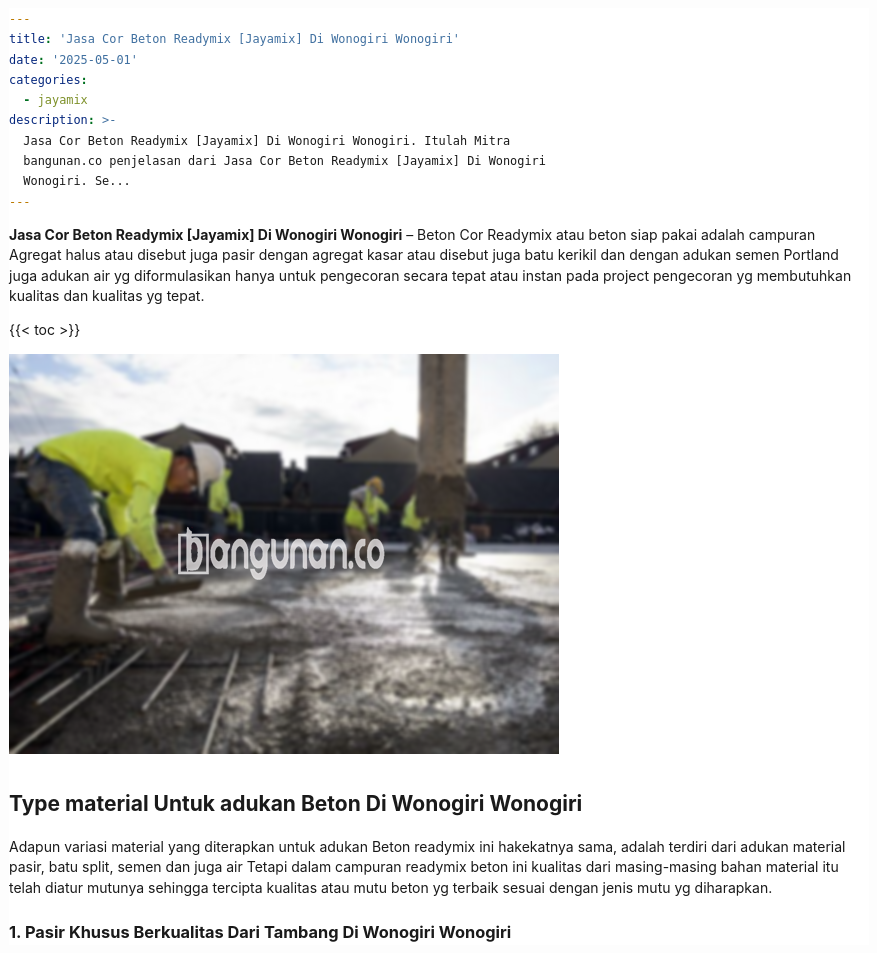 ```yaml
---
title: 'Jasa Cor Beton Readymix [Jayamix] Di Wonogiri Wonogiri'
date: '2025-05-01'
categories:
  - jayamix
description: >-
  Jasa Cor Beton Readymix [Jayamix] Di Wonogiri Wonogiri. Itulah Mitra
  bangunan.co penjelasan dari Jasa Cor Beton Readymix [Jayamix] Di Wonogiri
  Wonogiri. Se...
---
```


**Jasa Cor Beton Readymix \[Jayamix\] Di Wonogiri Wonogiri** – Beton Cor Readymix atau beton siap pakai adalah campuran Agregat halus atau disebut juga pasir dengan agregat kasar atau disebut juga batu kerikil dan dengan adukan semen Portland juga adukan air yg diformulasikan hanya untuk pengecoran secara tepat atau instan pada project pengecoran yg membutuhkan kualitas dan kualitas yg tepat.

{{< toc >}}

![Jasa Cor Beton Readymix [Jayamix] Di Wonogiri Wonogiri](/images/jasa-cor-readymix-39.png)

## Type material Untuk adukan Beton Di Wonogiri Wonogiri

Adapun variasi material yang diterapkan untuk adukan Beton readymix ini hakekatnya sama, adalah terdiri dari adukan material pasir, batu split, semen dan juga air Tetapi dalam campuran readymix beton ini kualitas dari masing-masing bahan material itu telah diatur mutunya sehingga tercipta kualitas atau mutu beton yg terbaik sesuai dengan jenis mutu yg diharapkan.

### 1\. Pasir Khusus Berkualitas Dari Tambang Di Wonogiri Wonogiri

